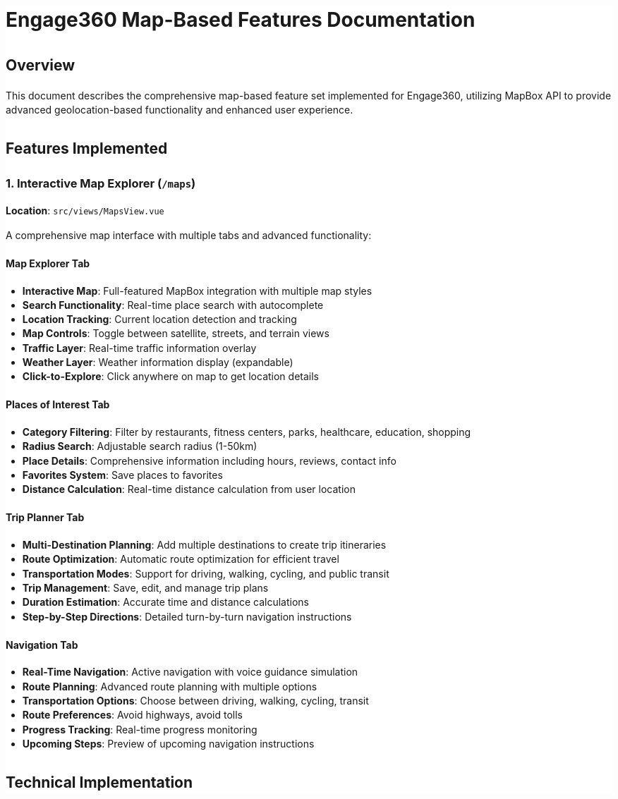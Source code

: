 # Engage360 Map-Based Features Documentation

## Overview

This document describes the comprehensive map-based feature set implemented for Engage360, utilizing MapBox API to provide advanced geolocation-based functionality and enhanced user experience.

## Features Implemented

### 1. Interactive Map Explorer (`/maps`)

**Location**: `src/views/MapsView.vue`

A comprehensive map interface with multiple tabs and advanced functionality:

#### Map Explorer Tab
- **Interactive Map**: Full-featured MapBox integration with multiple map styles
- **Search Functionality**: Real-time place search with autocomplete
- **Location Tracking**: Current location detection and tracking
- **Map Controls**: Toggle between satellite, streets, and terrain views
- **Traffic Layer**: Real-time traffic information overlay
- **Weather Layer**: Weather information display (expandable)
- **Click-to-Explore**: Click anywhere on map to get location details

#### Places of Interest Tab
- **Category Filtering**: Filter by restaurants, fitness centers, parks, healthcare, education, shopping
- **Radius Search**: Adjustable search radius (1-50km)
- **Place Details**: Comprehensive information including hours, reviews, contact info
- **Favorites System**: Save places to favorites
- **Distance Calculation**: Real-time distance calculation from user location

#### Trip Planner Tab
- **Multi-Destination Planning**: Add multiple destinations to create trip itineraries
- **Route Optimization**: Automatic route optimization for efficient travel
- **Transportation Modes**: Support for driving, walking, cycling, and public transit
- **Trip Management**: Save, edit, and manage trip plans
- **Duration Estimation**: Accurate time and distance calculations
- **Step-by-Step Directions**: Detailed turn-by-turn navigation instructions

#### Navigation Tab
- **Real-Time Navigation**: Active navigation with voice guidance simulation
- **Route Planning**: Advanced route planning with multiple options
- **Transportation Options**: Choose between driving, walking, cycling, transit
- **Route Preferences**: Avoid highways, avoid tolls
- **Progress Tracking**: Real-time progress monitoring
- **Upcoming Steps**: Preview of upcoming navigation instructions

## Technical Implementation
